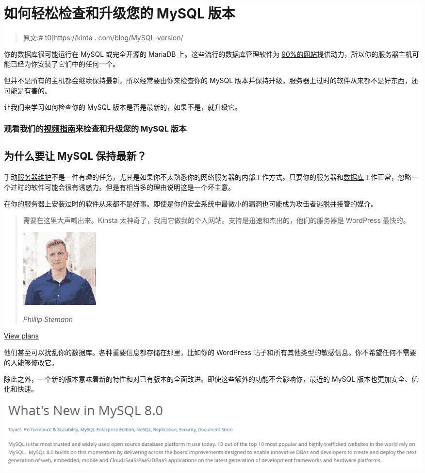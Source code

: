 # 如何轻松检查和升级您的 MySQL 版本

> 原文:# t0]https://kinta . com/blog/MySQL-version/

你的数据库很可能运行在 MySQL 或完全开源的 MariaDB 上。这些流行的数据库管理软件为 [90%的网站](https://looker.com/databases/mysql)提供动力，所以你的服务器主机可能已经为你安装了它们中的任何一个。

但并不是所有的主机都会继续保持最新，所以经常要由你来检查你的 MySQL 版本并保持升级。服务器上过时的软件从来都不是好东西，还可能是有害的。

让我们来学习如何检查你的 MySQL 版本是否是最新的，如果不是，就升级它。

### 观看我们的[视频指南](https://www.youtube.com/watch?v=S2e5qEJR0_M)来检查和升级您的 MySQL 版本



## 为什么要让 MySQL 保持最新？

手动[服务器维护](https://kinsta.com/blog/wordpress-maintenance/)不是一件有趣的任务，尤其是如果你不太熟悉你的网络服务器的内部工作方式。只要你的服务器和[数据库](https://kinsta.com/knowledgebase/wordpress-database/)工作正常，忽略一个过时的软件可能会很有诱惑力。但是有相当多的理由说明这是一个坏主意。

在你的服务器上安装过时的软件从来都不是好事。即使是你的安全系统中最微小的漏洞也可能成为攻击者逃脱并接管的媒介。





> 需要在这里大声喊出来。Kinsta 太神奇了，我用它做我的个人网站。支持是迅速和杰出的，他们的服务器是 WordPress 最快的。
> 
> <footer class="wp-block-kinsta-client-quote__footer">
> 
> ![A picture of Phillip Stemann looking into the camera wearing a blue button down shirt](img/12b77bdcd297e9bf069df2f3413ad833.png)
> 
> <cite class="wp-block-kinsta-client-quote__cite">Phillip Stemann</cite></footer>

[View plans](https://kinsta.com/plans/)

他们甚至可以扰乱你的数据库。各种重要信息都存储在那里，比如你的 WordPress 帖子和所有其他类型的敏感信息。你不希望任何不需要的人能够修改它。

除此之外，一个新的版本意味着新的特性和对已有版本的全面改进。即使这些额外的功能不会影响你，最近的 MySQL 版本也更加安全、优化和快速。

![What's new in MySQL 8.0.](img/626971993f2ea432d19694b776a48d8d.png)

